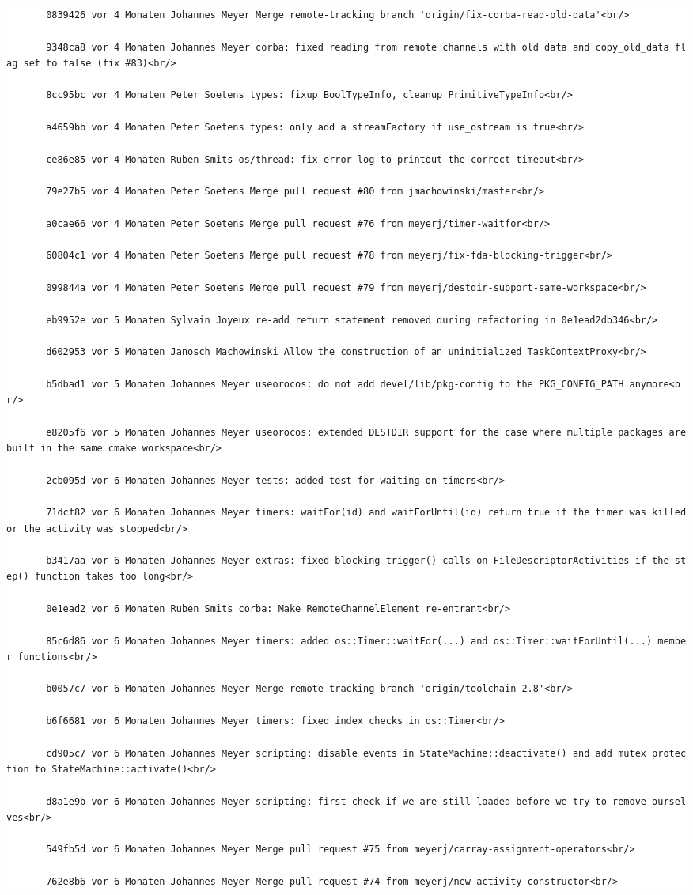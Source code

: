            0839426 vor 4 Monaten Johannes Meyer Merge remote-tracking branch 'origin/fix-corba-read-old-data'<br/>
         
           9348ca8 vor 4 Monaten Johannes Meyer corba: fixed reading from remote channels with old data and copy_old_data flag set to false (fix #83)<br/>
         
           8cc95bc vor 4 Monaten Peter Soetens types: fixup BoolTypeInfo, cleanup PrimitiveTypeInfo<br/>
         
           a4659bb vor 4 Monaten Peter Soetens types: only add a streamFactory if use_ostream is true<br/>
         
           ce86e85 vor 4 Monaten Ruben Smits os/thread: fix error log to printout the correct timeout<br/>
         
           79e27b5 vor 4 Monaten Peter Soetens Merge pull request #80 from jmachowinski/master<br/>
         
           a0cae66 vor 4 Monaten Peter Soetens Merge pull request #76 from meyerj/timer-waitfor<br/>
         
           60804c1 vor 4 Monaten Peter Soetens Merge pull request #78 from meyerj/fix-fda-blocking-trigger<br/>
         
           099844a vor 4 Monaten Peter Soetens Merge pull request #79 from meyerj/destdir-support-same-workspace<br/>
         
           eb9952e vor 5 Monaten Sylvain Joyeux re-add return statement removed during refactoring in 0e1ead2db346<br/>
         
           d602953 vor 5 Monaten Janosch Machowinski Allow the construction of an uninitialized TaskContextProxy<br/>
         
           b5dbad1 vor 5 Monaten Johannes Meyer useorocos: do not add devel/lib/pkg-config to the PKG_CONFIG_PATH anymore<br/>
         
           e8205f6 vor 5 Monaten Johannes Meyer useorocos: extended DESTDIR support for the case where multiple packages are built in the same cmake workspace<br/>
         
           2cb095d vor 6 Monaten Johannes Meyer tests: added test for waiting on timers<br/>
         
           71dcf82 vor 6 Monaten Johannes Meyer timers: waitFor(id) and waitForUntil(id) return true if the timer was killed or the activity was stopped<br/>
         
           b3417aa vor 6 Monaten Johannes Meyer extras: fixed blocking trigger() calls on FileDescriptorActivities if the step() function takes too long<br/>
         
           0e1ead2 vor 6 Monaten Ruben Smits corba: Make RemoteChannelElement re-entrant<br/>
         
           85c6d86 vor 6 Monaten Johannes Meyer timers: added os::Timer::waitFor(...) and os::Timer::waitForUntil(...) member functions<br/>
         
           b0057c7 vor 6 Monaten Johannes Meyer Merge remote-tracking branch 'origin/toolchain-2.8'<br/>
         
           b6f6681 vor 6 Monaten Johannes Meyer timers: fixed index checks in os::Timer<br/>
         
           cd905c7 vor 6 Monaten Johannes Meyer scripting: disable events in StateMachine::deactivate() and add mutex protection to StateMachine::activate()<br/>
         
           d8a1e9b vor 6 Monaten Johannes Meyer scripting: first check if we are still loaded before we try to remove ourselves<br/>
         
           549fb5d vor 6 Monaten Johannes Meyer Merge pull request #75 from meyerj/carray-assignment-operators<br/>
         
           762e8b6 vor 6 Monaten Johannes Meyer Merge pull request #74 from meyerj/new-activity-constructor<br/>
         